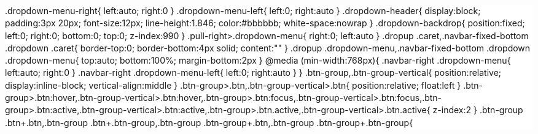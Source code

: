 .dropdown-menu-right{
    left:auto;
    right:0
}
.dropdown-menu-left{
    left:0;
    right:auto
}
.dropdown-header{
    display:block;
    padding:3px 20px;
    font-size:12px;
    line-height:1.846;
    color:#bbbbbb;
    white-space:nowrap
}
.dropdown-backdrop{
    position:fixed;
    left:0;
    right:0;
    bottom:0;
    top:0;
    z-index:990
}
.pull-right>.dropdown-menu{
    right:0;
    left:auto
}
.dropup .caret,.navbar-fixed-bottom .dropdown .caret{
    border-top:0;
    border-bottom:4px solid;
    content:""
}
.dropup .dropdown-menu,.navbar-fixed-bottom .dropdown .dropdown-menu{
    top:auto;
    bottom:100%;
    margin-bottom:2px
}
@media (min-width:768px){
    .navbar-right .dropdown-menu{
        left:auto;
        right:0
    }
    .navbar-right .dropdown-menu-left{
        left:0;
        right:auto
    }
}
.btn-group,.btn-group-vertical{
    position:relative;
    display:inline-block;
    vertical-align:middle
}
.btn-group>.btn,.btn-group-vertical>.btn{
    position:relative;
    float:left
}
.btn-group>.btn:hover,.btn-group-vertical>.btn:hover,.btn-group>.btn:focus,.btn-group-vertical>.btn:focus,.btn-group>.btn:active,.btn-group-vertical>.btn:active,.btn-group>.btn.active,.btn-group-vertical>.btn.active{
    z-index:2
}
.btn-group .btn+.btn,.btn-group .btn+.btn-group,.btn-group .btn-group+.btn,.btn-group .btn-group+.btn-group{